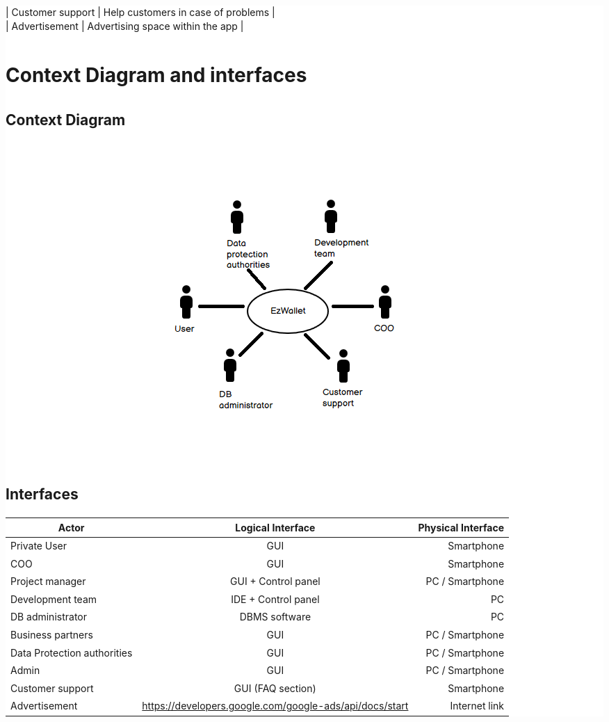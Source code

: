 |        Customer support     | Help customers in case of problems                    |     
|        Advertisement        | Advertising space within the app                         | 

# Context Diagram and interfaces

## Context Diagram

![](images/Context_diagram_v2.png)

## Interfaces

| Actor | Logical Interface | Physical Interface  |
| ------------- |:-------------:| -----:|
| Private User                | GUI                           | Smartphone        |
| COO		                  | GUI                           | Smartphone        |
| Project manager             | GUI + Control panel           | PC / Smartphone   |
| Development team            | IDE + Control panel           | PC                |
| DB administrator            | DBMS software                 | PC                |
| Business partners           | GUI                           | PC / Smartphone   |
| Data Protection authorities | GUI                           | PC / Smartphone   |
| Admin                       | GUI                           | PC / Smartphone   |
| Customer support            | GUI (FAQ section)                   | Smartphone   |
| Advertisement               | https://developers.google.com/google-ads/api/docs/start |Internet link |
